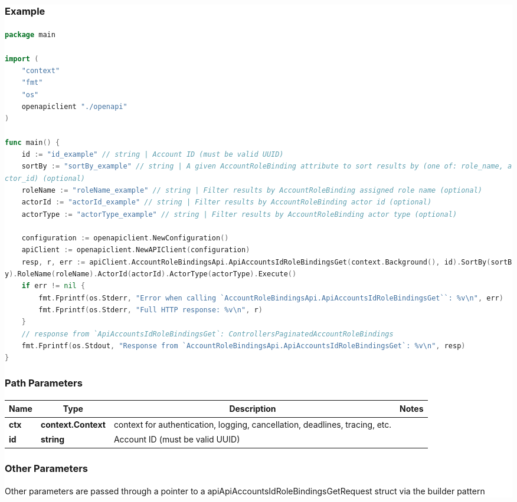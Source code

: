
### Example

```go
package main

import (
    "context"
    "fmt"
    "os"
    openapiclient "./openapi"
)

func main() {
    id := "id_example" // string | Account ID (must be valid UUID)
    sortBy := "sortBy_example" // string | A given AccountRoleBinding attribute to sort results by (one of: role_name, actor_id) (optional)
    roleName := "roleName_example" // string | Filter results by AccountRoleBinding assigned role name (optional)
    actorId := "actorId_example" // string | Filter results by AccountRoleBinding actor id (optional)
    actorType := "actorType_example" // string | Filter results by AccountRoleBinding actor type (optional)

    configuration := openapiclient.NewConfiguration()
    apiClient := openapiclient.NewAPIClient(configuration)
    resp, r, err := apiClient.AccountRoleBindingsApi.ApiAccountsIdRoleBindingsGet(context.Background(), id).SortBy(sortBy).RoleName(roleName).ActorId(actorId).ActorType(actorType).Execute()
    if err != nil {
        fmt.Fprintf(os.Stderr, "Error when calling `AccountRoleBindingsApi.ApiAccountsIdRoleBindingsGet``: %v\n", err)
        fmt.Fprintf(os.Stderr, "Full HTTP response: %v\n", r)
    }
    // response from `ApiAccountsIdRoleBindingsGet`: ControllersPaginatedAccountRoleBindings
    fmt.Fprintf(os.Stdout, "Response from `AccountRoleBindingsApi.ApiAccountsIdRoleBindingsGet`: %v\n", resp)
}
```

### Path Parameters


Name | Type | Description  | Notes
------------- | ------------- | ------------- | -------------
**ctx** | **context.Context** | context for authentication, logging, cancellation, deadlines, tracing, etc.
**id** | **string** | Account ID (must be valid UUID) | 

### Other Parameters

Other parameters are passed through a pointer to a apiApiAccountsIdRoleBindingsGetRequest struct via the builder pattern
